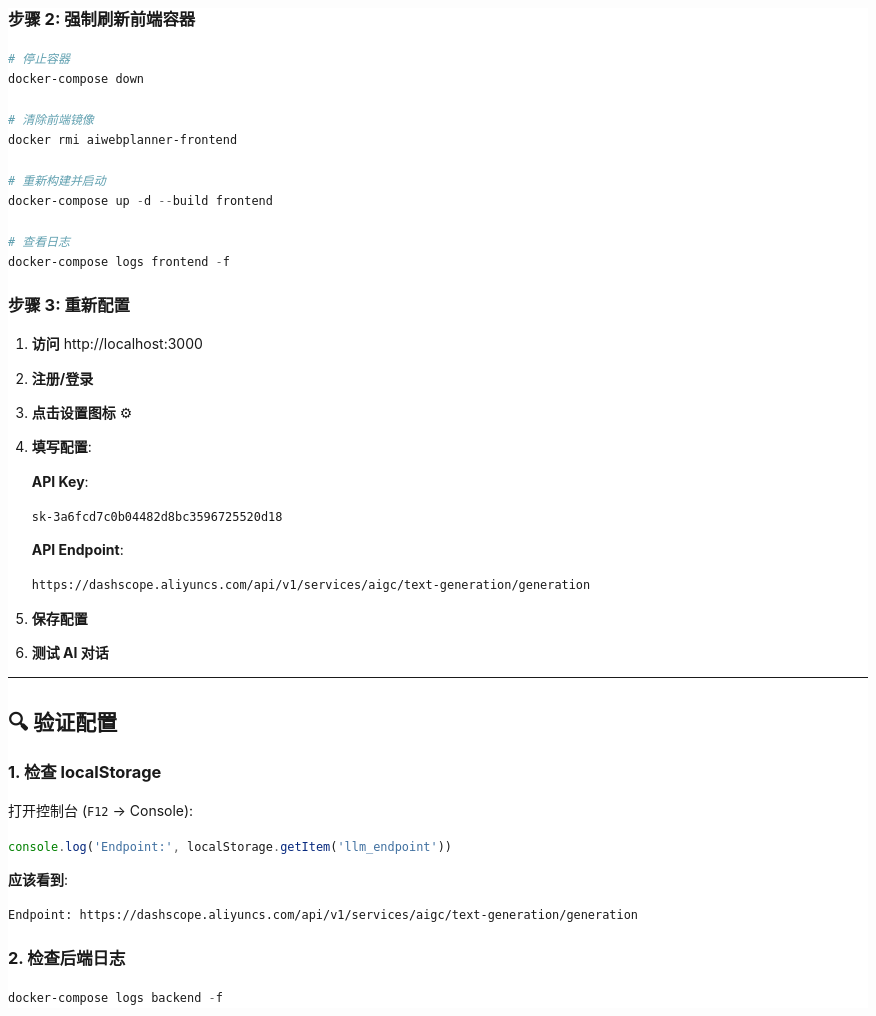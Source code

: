 ### 步骤 2: 强制刷新前端容器

```powershell
# 停止容器
docker-compose down

# 清除前端镜像
docker rmi aiwebplanner-frontend

# 重新构建并启动
docker-compose up -d --build frontend

# 查看日志
docker-compose logs frontend -f
```

### 步骤 3: 重新配置

1. **访问** http://localhost:3000
2. **注册/登录**
3. **点击设置图标** ⚙️
4. **填写配置**:

   **API Key**:
   ```
   sk-3a6fcd7c0b04482d8bc3596725520d18
   ```

   **API Endpoint**:
   ```
   https://dashscope.aliyuncs.com/api/v1/services/aigc/text-generation/generation
   ```

5. **保存配置**
6. **测试 AI 对话**

---

## 🔍 验证配置

### 1. 检查 localStorage

打开控制台 (`F12` → Console):
```javascript
console.log('Endpoint:', localStorage.getItem('llm_endpoint'))
```

**应该看到**:
```
Endpoint: https://dashscope.aliyuncs.com/api/v1/services/aigc/text-generation/generation
```

### 2. 检查后端日志

```powershell
docker-compose logs backend -f
```
